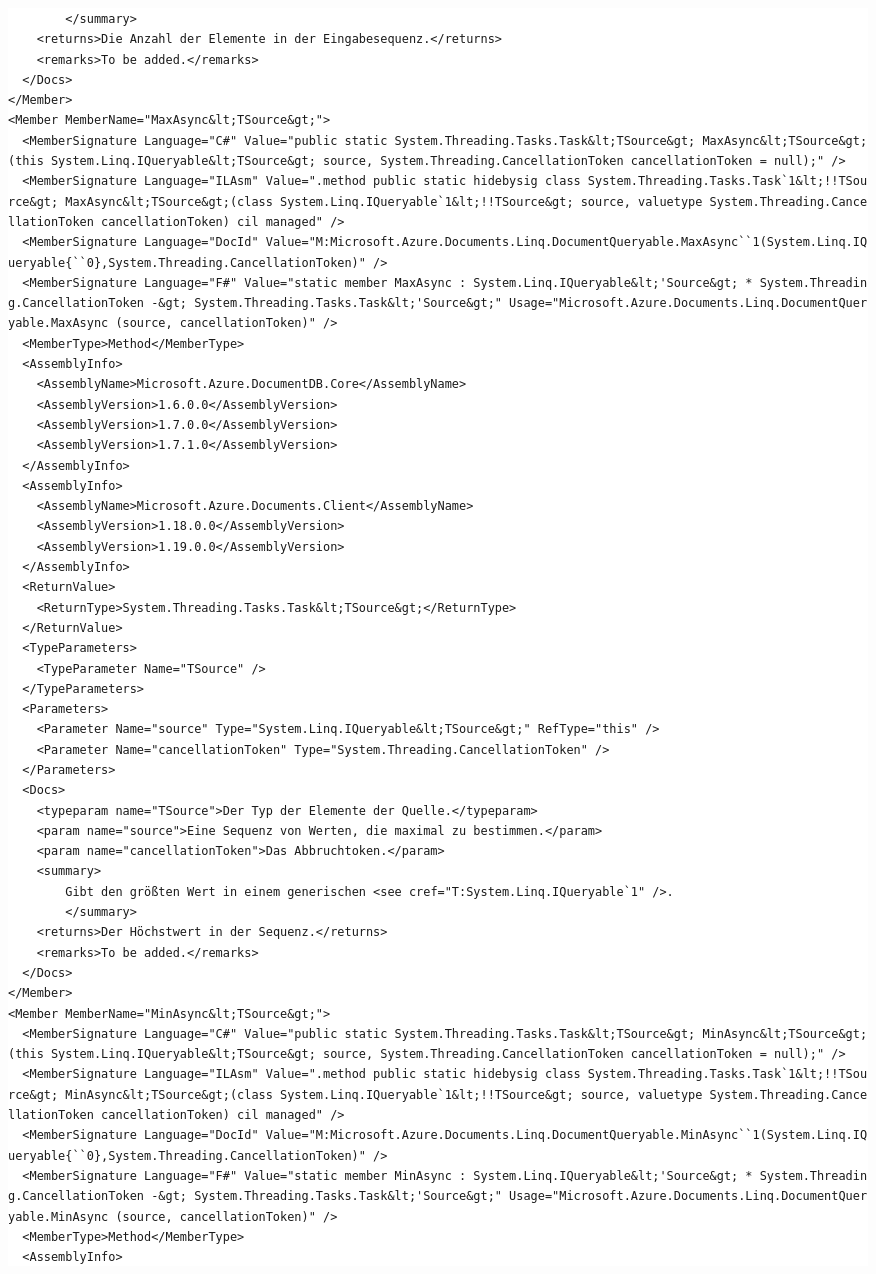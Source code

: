             </summary>
        <returns>Die Anzahl der Elemente in der Eingabesequenz.</returns>
        <remarks>To be added.</remarks>
      </Docs>
    </Member>
    <Member MemberName="MaxAsync&lt;TSource&gt;">
      <MemberSignature Language="C#" Value="public static System.Threading.Tasks.Task&lt;TSource&gt; MaxAsync&lt;TSource&gt; (this System.Linq.IQueryable&lt;TSource&gt; source, System.Threading.CancellationToken cancellationToken = null);" />
      <MemberSignature Language="ILAsm" Value=".method public static hidebysig class System.Threading.Tasks.Task`1&lt;!!TSource&gt; MaxAsync&lt;TSource&gt;(class System.Linq.IQueryable`1&lt;!!TSource&gt; source, valuetype System.Threading.CancellationToken cancellationToken) cil managed" />
      <MemberSignature Language="DocId" Value="M:Microsoft.Azure.Documents.Linq.DocumentQueryable.MaxAsync``1(System.Linq.IQueryable{``0},System.Threading.CancellationToken)" />
      <MemberSignature Language="F#" Value="static member MaxAsync : System.Linq.IQueryable&lt;'Source&gt; * System.Threading.CancellationToken -&gt; System.Threading.Tasks.Task&lt;'Source&gt;" Usage="Microsoft.Azure.Documents.Linq.DocumentQueryable.MaxAsync (source, cancellationToken)" />
      <MemberType>Method</MemberType>
      <AssemblyInfo>
        <AssemblyName>Microsoft.Azure.DocumentDB.Core</AssemblyName>
        <AssemblyVersion>1.6.0.0</AssemblyVersion>
        <AssemblyVersion>1.7.0.0</AssemblyVersion>
        <AssemblyVersion>1.7.1.0</AssemblyVersion>
      </AssemblyInfo>
      <AssemblyInfo>
        <AssemblyName>Microsoft.Azure.Documents.Client</AssemblyName>
        <AssemblyVersion>1.18.0.0</AssemblyVersion>
        <AssemblyVersion>1.19.0.0</AssemblyVersion>
      </AssemblyInfo>
      <ReturnValue>
        <ReturnType>System.Threading.Tasks.Task&lt;TSource&gt;</ReturnType>
      </ReturnValue>
      <TypeParameters>
        <TypeParameter Name="TSource" />
      </TypeParameters>
      <Parameters>
        <Parameter Name="source" Type="System.Linq.IQueryable&lt;TSource&gt;" RefType="this" />
        <Parameter Name="cancellationToken" Type="System.Threading.CancellationToken" />
      </Parameters>
      <Docs>
        <typeparam name="TSource">Der Typ der Elemente der Quelle.</typeparam>
        <param name="source">Eine Sequenz von Werten, die maximal zu bestimmen.</param>
        <param name="cancellationToken">Das Abbruchtoken.</param>
        <summary>
            Gibt den größten Wert in einem generischen <see cref="T:System.Linq.IQueryable`1" />.
            </summary>
        <returns>Der Höchstwert in der Sequenz.</returns>
        <remarks>To be added.</remarks>
      </Docs>
    </Member>
    <Member MemberName="MinAsync&lt;TSource&gt;">
      <MemberSignature Language="C#" Value="public static System.Threading.Tasks.Task&lt;TSource&gt; MinAsync&lt;TSource&gt; (this System.Linq.IQueryable&lt;TSource&gt; source, System.Threading.CancellationToken cancellationToken = null);" />
      <MemberSignature Language="ILAsm" Value=".method public static hidebysig class System.Threading.Tasks.Task`1&lt;!!TSource&gt; MinAsync&lt;TSource&gt;(class System.Linq.IQueryable`1&lt;!!TSource&gt; source, valuetype System.Threading.CancellationToken cancellationToken) cil managed" />
      <MemberSignature Language="DocId" Value="M:Microsoft.Azure.Documents.Linq.DocumentQueryable.MinAsync``1(System.Linq.IQueryable{``0},System.Threading.CancellationToken)" />
      <MemberSignature Language="F#" Value="static member MinAsync : System.Linq.IQueryable&lt;'Source&gt; * System.Threading.CancellationToken -&gt; System.Threading.Tasks.Task&lt;'Source&gt;" Usage="Microsoft.Azure.Documents.Linq.DocumentQueryable.MinAsync (source, cancellationToken)" />
      <MemberType>Method</MemberType>
      <AssemblyInfo>